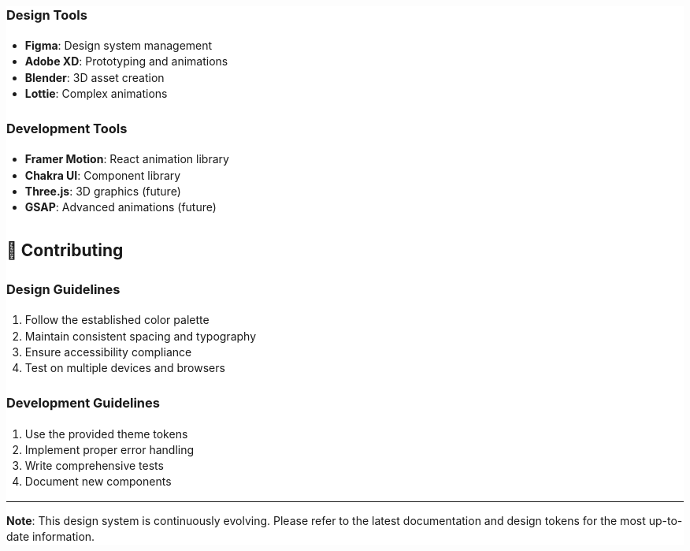 ### Design Tools
- **Figma**: Design system management
- **Adobe XD**: Prototyping and animations
- **Blender**: 3D asset creation
- **Lottie**: Complex animations

### Development Tools
- **Framer Motion**: React animation library
- **Chakra UI**: Component library
- **Three.js**: 3D graphics (future)
- **GSAP**: Advanced animations (future)

## 🤝 Contributing

### Design Guidelines
1. Follow the established color palette
2. Maintain consistent spacing and typography
3. Ensure accessibility compliance
4. Test on multiple devices and browsers

### Development Guidelines
1. Use the provided theme tokens
2. Implement proper error handling
3. Write comprehensive tests
4. Document new components

---

**Note**: This design system is continuously evolving. Please refer to the latest documentation and design tokens for the most up-to-date information.
